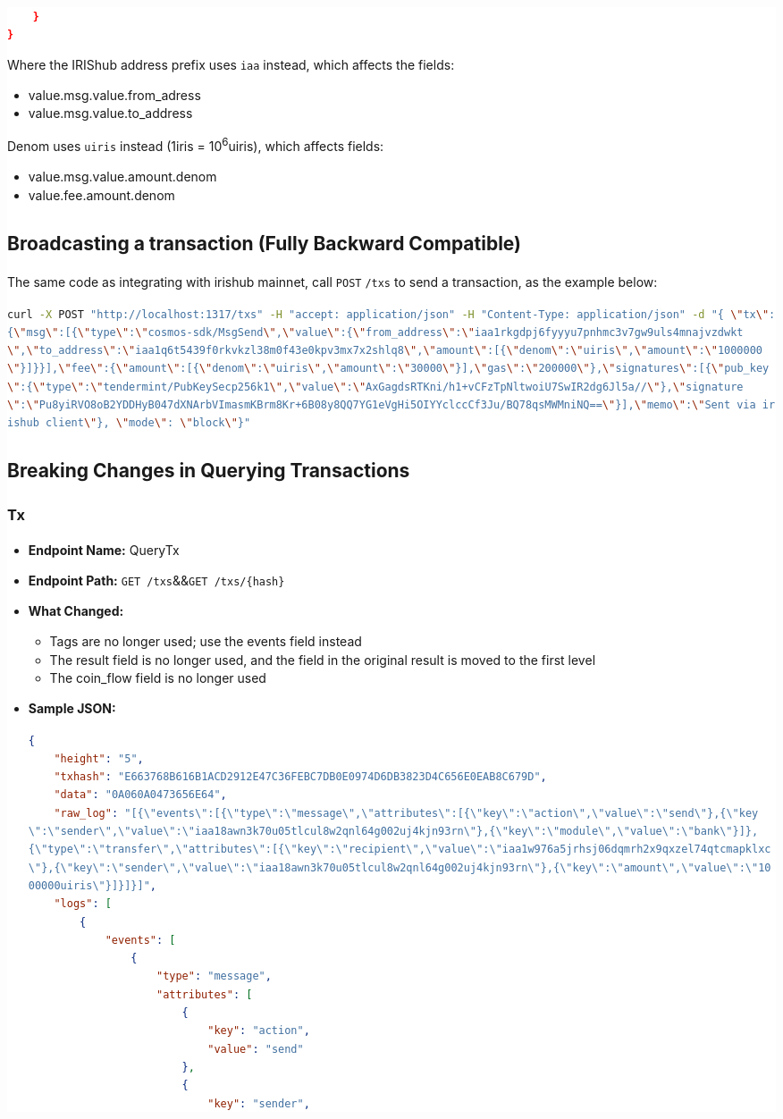 ```json
    }
}
```

Where the IRIShub address prefix uses `iaa` instead, which affects the fields:

- value.msg.value.from_adress
- value.msg.value.to_address

Denom uses `uiris` instead (1iris = 10<sup>6</sup>uiris), which affects fields:

- value.msg.value.amount.denom
- value.fee.amount.denom

## Broadcasting a transaction (Fully Backward Compatible)

The same code as integrating with irishub mainnet, call `POST` `/txs` to send a transaction, as the example below:

```bash
curl -X POST "http://localhost:1317/txs" -H "accept: application/json" -H "Content-Type: application/json" -d "{ \"tx\": {\"msg\":[{\"type\":\"cosmos-sdk/MsgSend\",\"value\":{\"from_address\":\"iaa1rkgdpj6fyyyu7pnhmc3v7gw9uls4mnajvzdwkt\",\"to_address\":\"iaa1q6t5439f0rkvkzl38m0f43e0kpv3mx7x2shlq8\",\"amount\":[{\"denom\":\"uiris\",\"amount\":\"1000000\"}]}}],\"fee\":{\"amount\":[{\"denom\":\"uiris\",\"amount\":\"30000\"}],\"gas\":\"200000\"},\"signatures\":[{\"pub_key\":{\"type\":\"tendermint/PubKeySecp256k1\",\"value\":\"AxGagdsRTKni/h1+vCFzTpNltwoiU7SwIR2dg6Jl5a//\"},\"signature\":\"Pu8yiRVO8oB2YDDHyB047dXNArbVImasmKBrm8Kr+6B08y8QQ7YG1eVgHi5OIYYclccCf3Ju/BQ78qsMWMniNQ==\"}],\"memo\":\"Sent via irishub client\"}, \"mode\": \"block\"}"
```

## Breaking Changes in Querying Transactions

### Tx

- **Endpoint Name:** QueryTx
- **Endpoint Path:** `GET /txs`&&`GET /txs/{hash}`
- **What Changed:**
  - Tags are no longer used; use the events field instead
  - The result field is no longer used, and the field in the original result is moved to the first level
  - The coin_flow field is no longer used

- **Sample JSON:**

  ```json
  {
      "height": "5",
      "txhash": "E663768B616B1ACD2912E47C36FEBC7DB0E0974D6DB3823D4C656E0EAB8C679D",
      "data": "0A060A0473656E64",
      "raw_log": "[{\"events\":[{\"type\":\"message\",\"attributes\":[{\"key\":\"action\",\"value\":\"send\"},{\"key\":\"sender\",\"value\":\"iaa18awn3k70u05tlcul8w2qnl64g002uj4kjn93rn\"},{\"key\":\"module\",\"value\":\"bank\"}]},{\"type\":\"transfer\",\"attributes\":[{\"key\":\"recipient\",\"value\":\"iaa1w976a5jrhsj06dqmrh2x9qxzel74qtcmapklxc\"},{\"key\":\"sender\",\"value\":\"iaa18awn3k70u05tlcul8w2qnl64g002uj4kjn93rn\"},{\"key\":\"amount\",\"value\":\"1000000uiris\"}]}]}]",
      "logs": [
          {
              "events": [
                  {
                      "type": "message",
                      "attributes": [
                          {
                              "key": "action",
                              "value": "send"
                          },
                          {
                              "key": "sender",
  ```